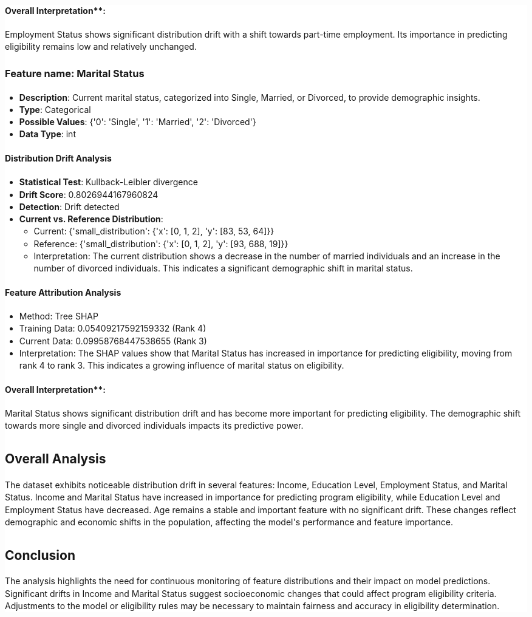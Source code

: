 #### Overall Interpretation**: 
  Employment Status shows significant distribution drift with a shift towards part-time employment. Its importance in predicting eligibility remains low and relatively unchanged.

### Feature name: Marital Status
- **Description**: Current marital status, categorized into Single, Married, or Divorced, to provide demographic insights.
- **Type**: Categorical
- **Possible Values**: {'0': 'Single', '1': 'Married', '2': 'Divorced'}
- **Data Type**: int

#### Distribution Drift Analysis
- **Statistical Test**: Kullback-Leibler divergence
- **Drift Score**: 0.8026944167960824
- **Detection**: Drift detected
- **Current vs. Reference Distribution**:
  - Current: {'small_distribution': {'x': [0, 1, 2], 'y': [83, 53, 64]}}
  - Reference: {'small_distribution': {'x': [0, 1, 2], 'y': [93, 688, 19]}}
  - Interpretation: The current distribution shows a decrease in the number of married individuals and an increase in the number of divorced individuals. This indicates a significant demographic shift in marital status.

#### Feature Attribution Analysis
  - Method: Tree SHAP
  - Training Data: 0.05409217592159332 (Rank 4)
  - Current Data: 0.09958768447538655 (Rank 3)
  - Interpretation: The SHAP values show that Marital Status has increased in importance for predicting eligibility, moving from rank 4 to rank 3. This indicates a growing influence of marital status on eligibility.

#### Overall Interpretation**: 
  Marital Status shows significant distribution drift and has become more important for predicting eligibility. The demographic shift towards more single and divorced individuals impacts its predictive power.

## Overall Analysis
The dataset exhibits noticeable distribution drift in several features: Income, Education Level, Employment Status, and Marital Status. Income and Marital Status have increased in importance for predicting program eligibility, while Education Level and Employment Status have decreased. Age remains a stable and important feature with no significant drift. These changes reflect demographic and economic shifts in the population, affecting the model's performance and feature importance.

## Conclusion
The analysis highlights the need for continuous monitoring of feature distributions and their impact on model predictions. Significant drifts in Income and Marital Status suggest socioeconomic changes that could affect program eligibility criteria. Adjustments to the model or eligibility rules may be necessary to maintain fairness and accuracy in eligibility determination.
